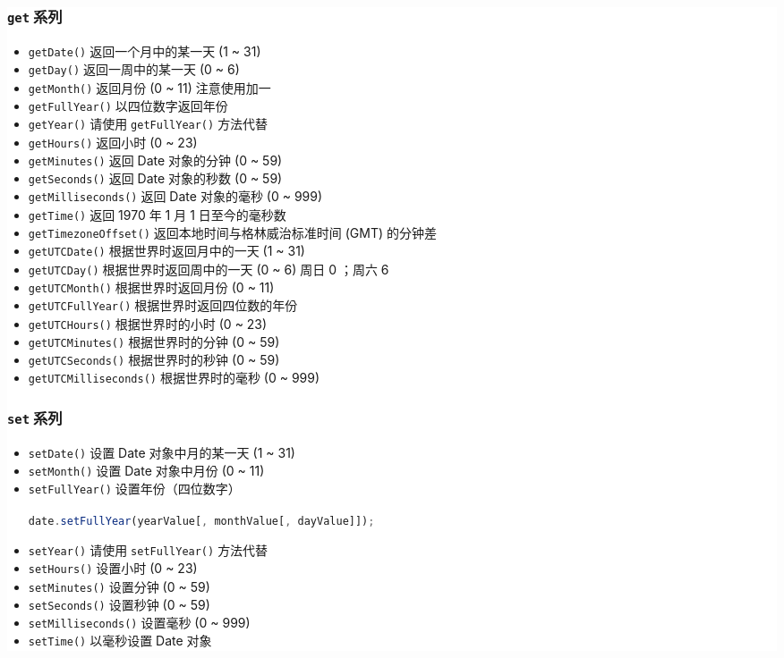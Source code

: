 ### `get` 系列

- `getDate()`
  返回一个月中的某一天 (1 ~ 31)
- `getDay()`
  返回一周中的某一天 (0 ~ 6)
- `getMonth()`
  返回月份 (0 ~ 11) 注意使用加一
- `getFullYear()`
  以四位数字返回年份
- `getYear()`
  请使用 `getFullYear()` 方法代替
- `getHours()`
  返回小时 (0 ~ 23)
- `getMinutes()`
  返回 Date 对象的分钟 (0 ~ 59)
- `getSeconds()`
  返回 Date 对象的秒数 (0 ~ 59)
- `getMilliseconds()`
  返回 Date 对象的毫秒 (0 ~ 999)
- `getTime()`
  返回 1970 年 1 月 1 日至今的毫秒数
- `getTimezoneOffset()`
  返回本地时间与格林威治标准时间 (GMT) 的分钟差
- `getUTCDate()`
  根据世界时返回月中的一天 (1 ~ 31)
- `getUTCDay()`
  根据世界时返回周中的一天 (0 ~ 6) 周日 0 ；周六 6
- `getUTCMonth()`
  根据世界时返回月份 (0 ~ 11)
- `getUTCFullYear()`
  根据世界时返回四位数的年份
- `getUTCHours()`
  根据世界时的小时 (0 ~ 23)
- `getUTCMinutes()`
  根据世界时的分钟 (0 ~ 59)
- `getUTCSeconds()`
  根据世界时的秒钟 (0 ~ 59)
- `getUTCMilliseconds()`
  根据世界时的毫秒 (0 ~ 999)

### `set` 系列

- `setDate()`
  设置 Date 对象中月的某一天 (1 ~ 31)
- `setMonth()`
  设置 Date 对象中月份 (0 ~ 11)
- `setFullYear()`
  设置年份（四位数字）
  ```js
  date.setFullYear(yearValue[, monthValue[, dayValue]]);
  ```
- `setYear()`
  请使用 `setFullYear()` 方法代替
- `setHours()`
  设置小时 (0 ~ 23)
- `setMinutes()`
  设置分钟 (0 ~ 59)
- `setSeconds()`
  设置秒钟 (0 ~ 59)
- `setMilliseconds()`
  设置毫秒 (0 ~ 999)
- `setTime()`
  以毫秒设置 Date 对象